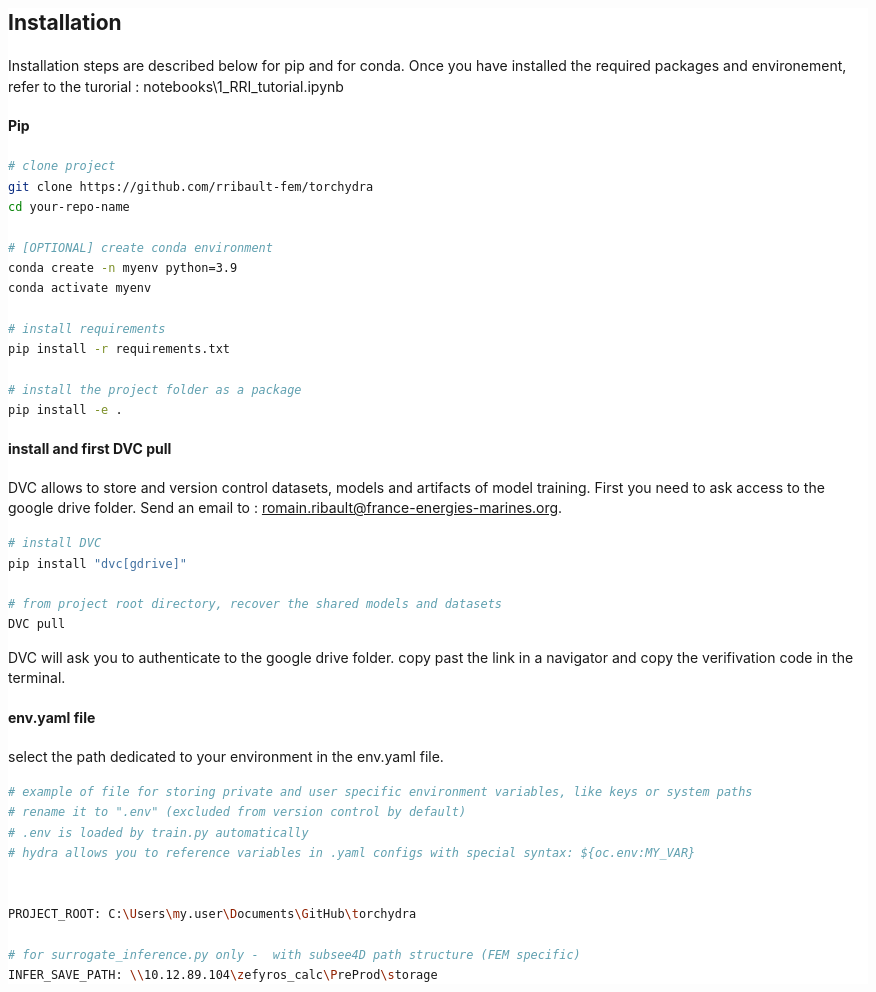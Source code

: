 ## Installation
Installation steps are described below for pip and for conda.
Once you have installed the required packages and environement, refer to the turorial :
notebooks\1_RRI_tutorial.ipynb

#### Pip

```bash
# clone project
git clone https://github.com/rribault-fem/torchydra
cd your-repo-name

# [OPTIONAL] create conda environment
conda create -n myenv python=3.9
conda activate myenv

# install requirements
pip install -r requirements.txt

# install the project folder as a package
pip install -e .
```

#### install and first DVC pull
DVC allows to store and version control datasets, models and artifacts of model training.
First you need to ask access to the google drive folder.
Send an email to : romain.ribault@france-energies-marines.org.

```bash	
# install DVC
pip install "dvc[gdrive]"

# from project root directory, recover the shared models and datasets
DVC pull
```

DVC will ask you to authenticate to the google drive folder.
copy past the link in a navigator and copy the verifivation code in the terminal. 

#### env.yaml file

select the path dedicated to your environment in the env.yaml file.

```bash	
# example of file for storing private and user specific environment variables, like keys or system paths
# rename it to ".env" (excluded from version control by default)
# .env is loaded by train.py automatically
# hydra allows you to reference variables in .yaml configs with special syntax: ${oc.env:MY_VAR}


PROJECT_ROOT: C:\Users\my.user\Documents\GitHub\torchydra

# for surrogate_inference.py only -  with subsee4D path structure (FEM specific) 
INFER_SAVE_PATH: \\10.12.89.104\zefyros_calc\PreProd\storage
```	
